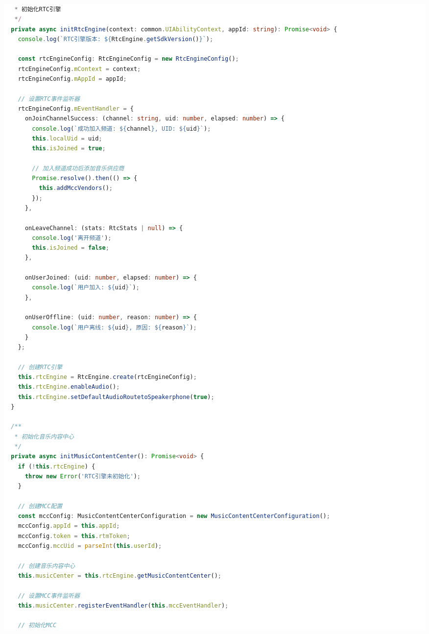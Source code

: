 ```typescript
   * 初始化RTC引擎
   */
  private async initRtcEngine(context: common.UIAbilityContext, appId: string): Promise<void> {
    console.log(`RTC引擎版本: ${RtcEngine.getSdkVersion()}`);

    const rtcEngineConfig: RtcEngineConfig = new RtcEngineConfig();
    rtcEngineConfig.mContext = context;
    rtcEngineConfig.mAppId = appId;
    
    // 设置RTC事件监听器
    rtcEngineConfig.mEventHandler = {
      onJoinChannelSuccess: (channel: string, uid: number, elapsed: number) => {
        console.log(`成功加入频道: ${channel}, UID: ${uid}`);
        this.localUid = uid;
        this.isJoined = true;
        
        // 加入频道成功后添加音乐供应商
        Promise.resolve().then(() => {
          this.addMccVendors();
        });
      },
      
      onLeaveChannel: (stats: RtcStats | null) => {
        console.log('离开频道');
        this.isJoined = false;
      },
      
      onUserJoined: (uid: number, elapsed: number) => {
        console.log(`用户加入: ${uid}`);
      },
      
      onUserOffline: (uid: number, reason: number) => {
        console.log(`用户离线: ${uid}, 原因: ${reason}`);
      }
    };

    // 创建RTC引擎
    this.rtcEngine = RtcEngine.create(rtcEngineConfig);
    this.rtcEngine.enableAudio();
    this.rtcEngine.setDefaultAudioRoutetoSpeakerphone(true);
  }

  /**
   * 初始化音乐内容中心
   */
  private async initMusicContentCenter(): Promise<void> {
    if (!this.rtcEngine) {
      throw new Error('RTC引擎未初始化');
    }

    // 创建MCC配置
    const mccConfig: MusicContentCenterConfiguration = new MusicContentCenterConfiguration();
    mccConfig.appId = this.appId;
    mccConfig.token = this.rtmToken;
    mccConfig.mccUid = parseInt(this.userId);

    // 创建音乐内容中心
    this.musicCenter = this.rtcEngine.getMusicContentCenter();
    
    // 设置MCC事件监听器
    this.musicCenter.registerEventHandler(this.mccEventHandler);
    
    // 初始化MCC
```
